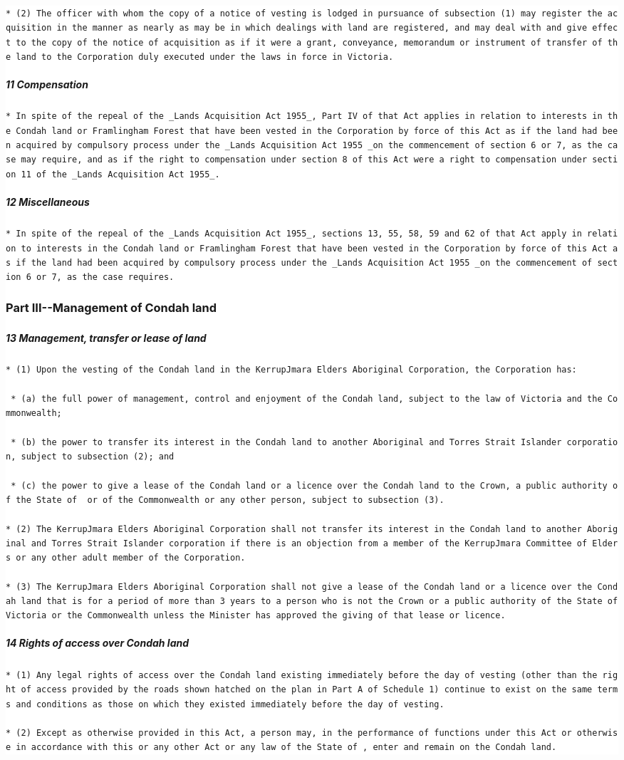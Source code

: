     * (2) The officer with whom the copy of a notice of vesting is lodged in pursuance of subsection (1) may register the acquisition in the manner as nearly as may be in which dealings with land are registered, and may deal with and give effect to the copy of the notice of acquisition as if it were a grant, conveyance, memorandum or instrument of transfer of the land to the Corporation duly executed under the laws in force in Victoria.

##### 11  Compensation

    * In spite of the repeal of the _Lands Acquisition Act 1955_, Part IV of that Act applies in relation to interests in the Condah land or Framlingham Forest that have been vested in the Corporation by force of this Act as if the land had been acquired by compulsory process under the _Lands Acquisition Act 1955 _on the commencement of section 6 or 7, as the case may require, and as if the right to compensation under section 8 of this Act were a right to compensation under section 11 of the _Lands Acquisition Act 1955_.

##### 12  Miscellaneous

    * In spite of the repeal of the _Lands Acquisition Act 1955_, sections 13, 55, 58, 59 and 62 of that Act apply in relation to interests in the Condah land or Framlingham Forest that have been vested in the Corporation by force of this Act as if the land had been acquired by compulsory process under the _Lands Acquisition Act 1955 _on the commencement of section 6 or 7, as the case requires.

### Part III--Management of Condah land

##### 13  Management, transfer or lease of land

    * (1) Upon the vesting of the Condah land in the KerrupJmara Elders Aboriginal Corporation, the Corporation has:

     * (a) the full power of management, control and enjoyment of the Condah land, subject to the law of Victoria and the Commonwealth;

     * (b) the power to transfer its interest in the Condah land to another Aboriginal and Torres Strait Islander corporation, subject to subsection (2); and

     * (c) the power to give a lease of the Condah land or a licence over the Condah land to the Crown, a public authority of the State of  or of the Commonwealth or any other person, subject to subsection (3).

    * (2) The KerrupJmara Elders Aboriginal Corporation shall not transfer its interest in the Condah land to another Aboriginal and Torres Strait Islander corporation if there is an objection from a member of the KerrupJmara Committee of Elders or any other adult member of the Corporation.

    * (3) The KerrupJmara Elders Aboriginal Corporation shall not give a lease of the Condah land or a licence over the Condah land that is for a period of more than 3 years to a person who is not the Crown or a public authority of the State of Victoria or the Commonwealth unless the Minister has approved the giving of that lease or licence.

##### 14  Rights of access over Condah land

    * (1) Any legal rights of access over the Condah land existing immediately before the day of vesting (other than the right of access provided by the roads shown hatched on the plan in Part A of Schedule 1) continue to exist on the same terms and conditions as those on which they existed immediately before the day of vesting.

    * (2) Except as otherwise provided in this Act, a person may, in the performance of functions under this Act or otherwise in accordance with this or any other Act or any law of the State of , enter and remain on the Condah land.

